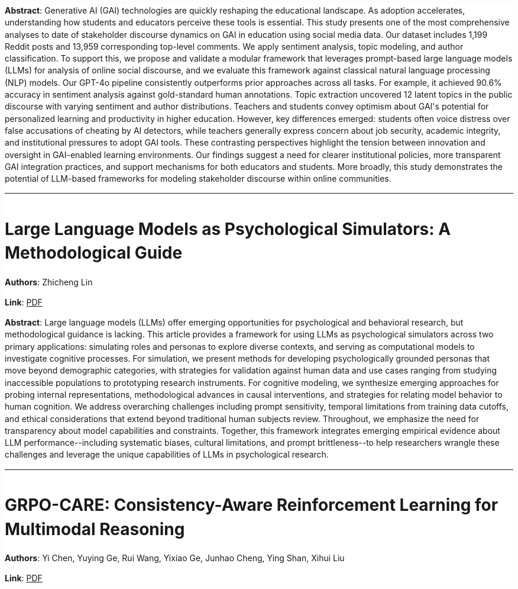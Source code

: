 **Abstract**: Generative AI (GAI) technologies are quickly reshaping the educational landscape. As adoption accelerates, understanding how students and educators perceive these tools is essential. This study presents one of the most comprehensive analyses to date of stakeholder discourse dynamics on GAI in education using social media data. Our dataset includes 1,199 Reddit posts and 13,959 corresponding top-level comments. We apply sentiment analysis, topic modeling, and author classification. To support this, we propose and validate a modular framework that leverages prompt-based large language models (LLMs) for analysis of online social discourse, and we evaluate this framework against classical natural language processing (NLP) models. Our GPT-4o pipeline consistently outperforms prior approaches across all tasks. For example, it achieved 90.6% accuracy in sentiment analysis against gold-standard human annotations. Topic extraction uncovered 12 latent topics in the public discourse with varying sentiment and author distributions. Teachers and students convey optimism about GAI's potential for personalized learning and productivity in higher education. However, key differences emerged: students often voice distress over false accusations of cheating by AI detectors, while teachers generally express concern about job security, academic integrity, and institutional pressures to adopt GAI tools. These contrasting perspectives highlight the tension between innovation and oversight in GAI-enabled learning environments. Our findings suggest a need for clearer institutional policies, more transparent GAI integration practices, and support mechanisms for both educators and students. More broadly, this study demonstrates the potential of LLM-based frameworks for modeling stakeholder discourse within online communities. 

---
# Large Language Models as Psychological Simulators: A Methodological Guide 

**Authors**: Zhicheng Lin  

**Link**: [PDF](https://arxiv.org/pdf/2506.16702)  

**Abstract**: Large language models (LLMs) offer emerging opportunities for psychological and behavioral research, but methodological guidance is lacking. This article provides a framework for using LLMs as psychological simulators across two primary applications: simulating roles and personas to explore diverse contexts, and serving as computational models to investigate cognitive processes. For simulation, we present methods for developing psychologically grounded personas that move beyond demographic categories, with strategies for validation against human data and use cases ranging from studying inaccessible populations to prototyping research instruments. For cognitive modeling, we synthesize emerging approaches for probing internal representations, methodological advances in causal interventions, and strategies for relating model behavior to human cognition. We address overarching challenges including prompt sensitivity, temporal limitations from training data cutoffs, and ethical considerations that extend beyond traditional human subjects review. Throughout, we emphasize the need for transparency about model capabilities and constraints. Together, this framework integrates emerging empirical evidence about LLM performance--including systematic biases, cultural limitations, and prompt brittleness--to help researchers wrangle these challenges and leverage the unique capabilities of LLMs in psychological research. 

---
# GRPO-CARE: Consistency-Aware Reinforcement Learning for Multimodal Reasoning 

**Authors**: Yi Chen, Yuying Ge, Rui Wang, Yixiao Ge, Junhao Cheng, Ying Shan, Xihui Liu  

**Link**: [PDF](https://arxiv.org/pdf/2506.16141)  
